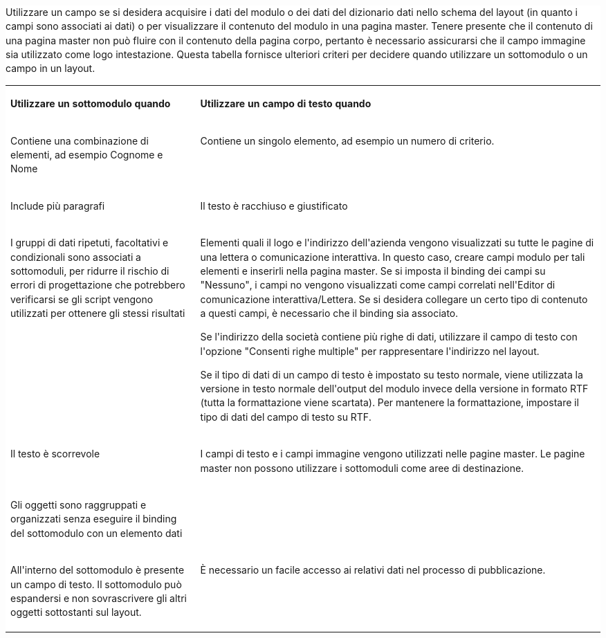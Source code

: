 Utilizzare un campo se si desidera acquisire i dati del modulo o dei dati del dizionario dati nello schema del layout (in quanto i campi sono associati ai dati) o per visualizzare il contenuto del modulo in una pagina master. Tenere presente che il contenuto di una pagina master non può fluire con il contenuto della pagina corpo, pertanto è necessario assicurarsi che il campo immagine sia utilizzato come logo intestazione. Questa tabella fornisce ulteriori criteri per decidere quando utilizzare un sottomodulo o un campo in un layout.

<table>
 <tbody>
  <tr>
   <td><p><strong>Utilizzare un sottomodulo quando</strong></p> </td>
   <td><p><strong>Utilizzare un campo di testo quando</strong></p> </td>
  </tr>
  <tr>
   <td><p>Contiene una combinazione di elementi, ad esempio Cognome e Nome</p> </td>
   <td><p>Contiene un singolo elemento, ad esempio un numero di criterio.</p> </td>
  </tr>
  <tr>
   <td><p>Include più paragrafi</p> </td>
   <td><p>Il testo è racchiuso e giustificato</p> </td>
  </tr>
  <tr>
   <td><p>I gruppi di dati ripetuti, facoltativi e condizionali sono associati a sottomoduli, per ridurre il rischio di errori di progettazione che potrebbero verificarsi se gli script vengono utilizzati per ottenere gli stessi risultati</p> </td>
   <td><p>Elementi quali il logo e l'indirizzo dell'azienda vengono visualizzati su tutte le pagine di una lettera o comunicazione interattiva. In questo caso, creare campi modulo per tali elementi e inserirli nella pagina master. Se si imposta il binding dei campi su "Nessuno", i campi no vengono visualizzati come campi correlati nell'Editor di comunicazione interattiva/Lettera. Se si desidera collegare un certo tipo di contenuto a questi campi, è necessario che il binding sia associato.</p> <p>Se l'indirizzo della società contiene più righe di dati, utilizzare il campo di testo con l'opzione "Consenti righe multiple" per rappresentare l'indirizzo nel layout.</p> <p>Se il tipo di dati di un campo di testo è impostato su testo normale, viene utilizzata la versione in testo normale dell'output del modulo invece della versione in formato RTF (tutta la formattazione viene scartata). Per mantenere la formattazione, impostare il tipo di dati del campo di testo su RTF.</p> </td>
  </tr>
  <tr>
   <td><p>Il testo è scorrevole</p> </td>
   <td><p>I campi di testo e i campi immagine vengono utilizzati nelle pagine master. Le pagine master non possono utilizzare i sottomoduli come aree di destinazione.</p> </td>
  </tr>
  <tr>
   <td><p>Gli oggetti sono raggruppati e organizzati senza eseguire il binding del sottomodulo con un elemento dati</p> </td>
   <td><p> </p> </td>
  </tr>
  <tr>
   <td><p>All'interno del sottomodulo è presente un campo di testo. Il sottomodulo può espandersi e non sovrascrivere gli altri oggetti sottostanti sul layout.</p> </td>
   <td><p>È necessario un facile accesso ai relativi dati nel processo di pubblicazione.</p> </td>
  </tr>
 </tbody>
</table>
